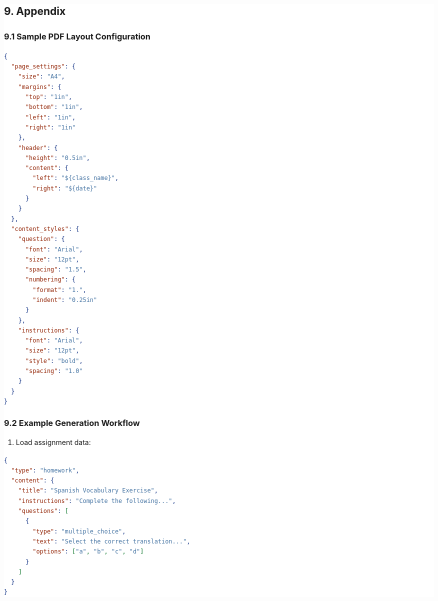 ## 9. Appendix

### 9.1 Sample PDF Layout Configuration
```json
{
  "page_settings": {
    "size": "A4",
    "margins": {
      "top": "1in",
      "bottom": "1in",
      "left": "1in",
      "right": "1in"
    },
    "header": {
      "height": "0.5in",
      "content": {
        "left": "${class_name}",
        "right": "${date}"
      }
    }
  },
  "content_styles": {
    "question": {
      "font": "Arial",
      "size": "12pt",
      "spacing": "1.5",
      "numbering": {
        "format": "1.",
        "indent": "0.25in"
      }
    },
    "instructions": {
      "font": "Arial",
      "size": "12pt",
      "style": "bold",
      "spacing": "1.0"
    }
  }
}
```

### 9.2 Example Generation Workflow
1. Load assignment data:
```json
{
  "type": "homework",
  "content": {
    "title": "Spanish Vocabulary Exercise",
    "instructions": "Complete the following...",
    "questions": [
      {
        "type": "multiple_choice",
        "text": "Select the correct translation...",
        "options": ["a", "b", "c", "d"]
      }
    ]
  }
}
```
